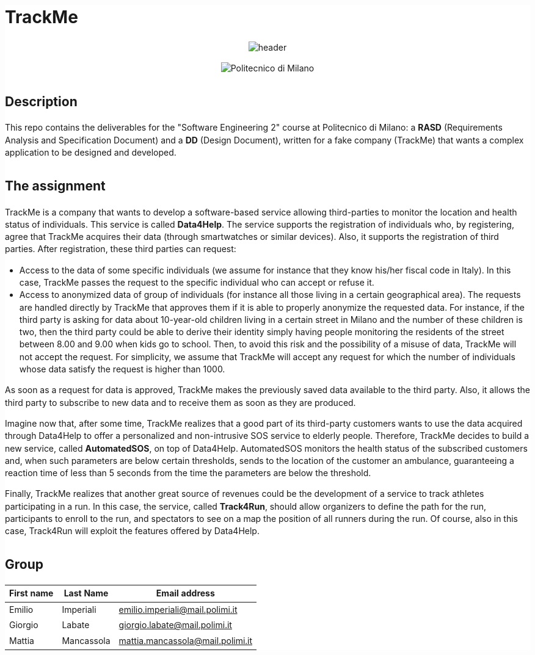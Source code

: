 # TrackMe
<p align="center">
  <img width="100%" src="https://i.imgur.com/tm9mSuM.png" alt="header" />
</p>
<p align="center">
    <img src="https://i.imgur.com/mPb3Qbd.gif" width="180" alt="Politecnico di Milano"/>
</p>

## Description
This repo contains the deliverables for the "Software Engineering 2" course at Politecnico di Milano: a **RASD** (Requirements Analysis and Specification Document) and a **DD** (Design Document), written for a fake company (TrackMe) that wants a complex application to be designed and developed.

## The assignment
TrackMe is a company that wants to develop a software-based service allowing third-parties to monitor the location and health status of individuals. This service is called **Data4Help**. The service supports the registration of individuals who, by registering, agree that TrackMe acquires their data (through smartwatches or similar devices). Also, it supports the registration of third parties. After registration, these third parties can request:
- Access to the data of some specific individuals (we assume for instance that they know his/her fiscal code in Italy). In this case, TrackMe passes the request to the specific individual who can accept or refuse it.
- Access to anonymized data of group of individuals (for instance all those living in a certain geographical area). The requests are handled directly by TrackMe that approves them if it is able to properly anonymize the requested data. For instance, if the third party is asking for data about 10-year-old children living in a certain street in Milano and the number of these children is two, then the third party could be able to derive their identity simply having people monitoring the residents of the street between 8.00 and 9.00 when kids go to school. Then, to avoid this risk and the possibility of a misuse of data, TrackMe will not accept the request. For simplicity, we assume that TrackMe will accept any request for which the number of individuals whose data satisfy the request is higher than 1000.

As soon as a request for data is approved, TrackMe makes the previously saved data available to the third party. Also, it allows the third party to subscribe to new data and to receive them as soon as they are produced.

Imagine now that, after some time, TrackMe realizes that a good part of its third-party customers wants to use the data acquired through Data4Help to offer a personalized and non-intrusive SOS service to elderly people. Therefore, TrackMe decides to build a new service, called **AutomatedSOS**, on top of Data4Help. AutomatedSOS monitors the health status of the subscribed customers and, when such parameters are below certain thresholds, sends to the location of the customer an ambulance, guaranteeing a reaction time of less than 5 seconds from the time the parameters are below the threshold.

Finally, TrackMe realizes that another great source of revenues could be the development of a service to track athletes participating in a run. In this case, the service, called **Track4Run**, should allow organizers to define the path for the run, participants to enroll to the run, and spectators to see on a map the position of all runners during the run. Of course, also in this case, Track4Run will exploit the features offered by Data4Help.

## Group
| First name | Last Name | Email address   |
| ---------- | --------- | --------------- |
| Emilio | Imperiali | emilio.imperiali@mail.polimi.it |
| Giorgio | Labate | giorgio.labate@mail.polimi.it |
| Mattia | Mancassola  | mattia.mancassola@mail.polimi.it |
